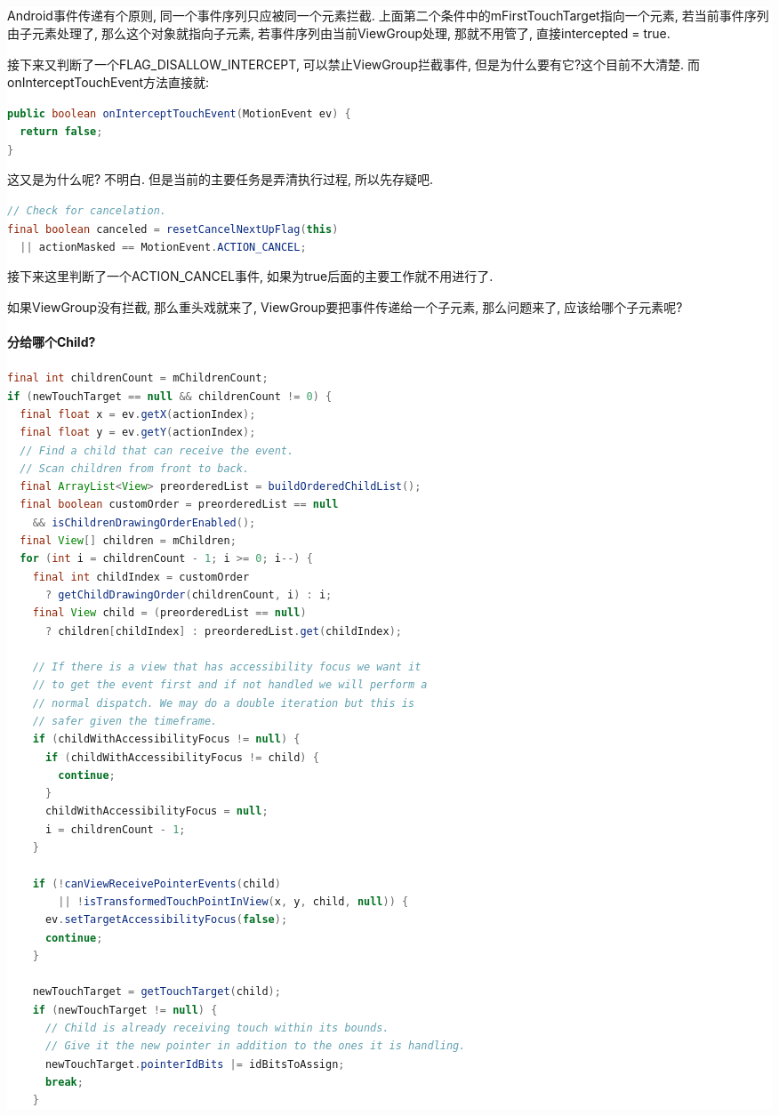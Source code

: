 Android事件传递有个原则, 同一个事件序列只应被同一个元素拦截. 上面第二个条件中的mFirstTouchTarget指向一个元素, 若当前事件序列由子元素处理了, 那么这个对象就指向子元素, 若事件序列由当前ViewGroup处理, 那就不用管了, 直接intercepted = true.

接下来又判断了一个FLAG_DISALLOW_INTERCEPT, 可以禁止ViewGroup拦截事件, 但是为什么要有它?这个目前不大清楚. 而onInterceptTouchEvent方法直接就:

```java
public boolean onInterceptTouchEvent(MotionEvent ev) {
  return false;
}
```

这又是为什么呢? 不明白. 但是当前的主要任务是弄清执行过程, 所以先存疑吧.

```java
// Check for cancelation.
final boolean canceled = resetCancelNextUpFlag(this)
  || actionMasked == MotionEvent.ACTION_CANCEL;
```

接下来这里判断了一个ACTION_CANCEL事件, 如果为true后面的主要工作就不用进行了.

如果ViewGroup没有拦截, 那么重头戏就来了, ViewGroup要把事件传递给一个子元素, 那么问题来了, 应该给哪个子元素呢?

#### 分给哪个Child?

```java
final int childrenCount = mChildrenCount;
if (newTouchTarget == null && childrenCount != 0) {
  final float x = ev.getX(actionIndex);
  final float y = ev.getY(actionIndex);
  // Find a child that can receive the event.
  // Scan children from front to back.
  final ArrayList<View> preorderedList = buildOrderedChildList();
  final boolean customOrder = preorderedList == null
    && isChildrenDrawingOrderEnabled();
  final View[] children = mChildren;
  for (int i = childrenCount - 1; i >= 0; i--) {
    final int childIndex = customOrder
      ? getChildDrawingOrder(childrenCount, i) : i;
    final View child = (preorderedList == null)
      ? children[childIndex] : preorderedList.get(childIndex);

    // If there is a view that has accessibility focus we want it
    // to get the event first and if not handled we will perform a
    // normal dispatch. We may do a double iteration but this is
    // safer given the timeframe.
    if (childWithAccessibilityFocus != null) {
      if (childWithAccessibilityFocus != child) {
        continue;
      }
      childWithAccessibilityFocus = null;
      i = childrenCount - 1;
    }

    if (!canViewReceivePointerEvents(child)
        || !isTransformedTouchPointInView(x, y, child, null)) {
      ev.setTargetAccessibilityFocus(false);
      continue;
    }

    newTouchTarget = getTouchTarget(child);
    if (newTouchTarget != null) {
      // Child is already receiving touch within its bounds.
      // Give it the new pointer in addition to the ones it is handling.
      newTouchTarget.pointerIdBits |= idBitsToAssign;
      break;
    }
```
